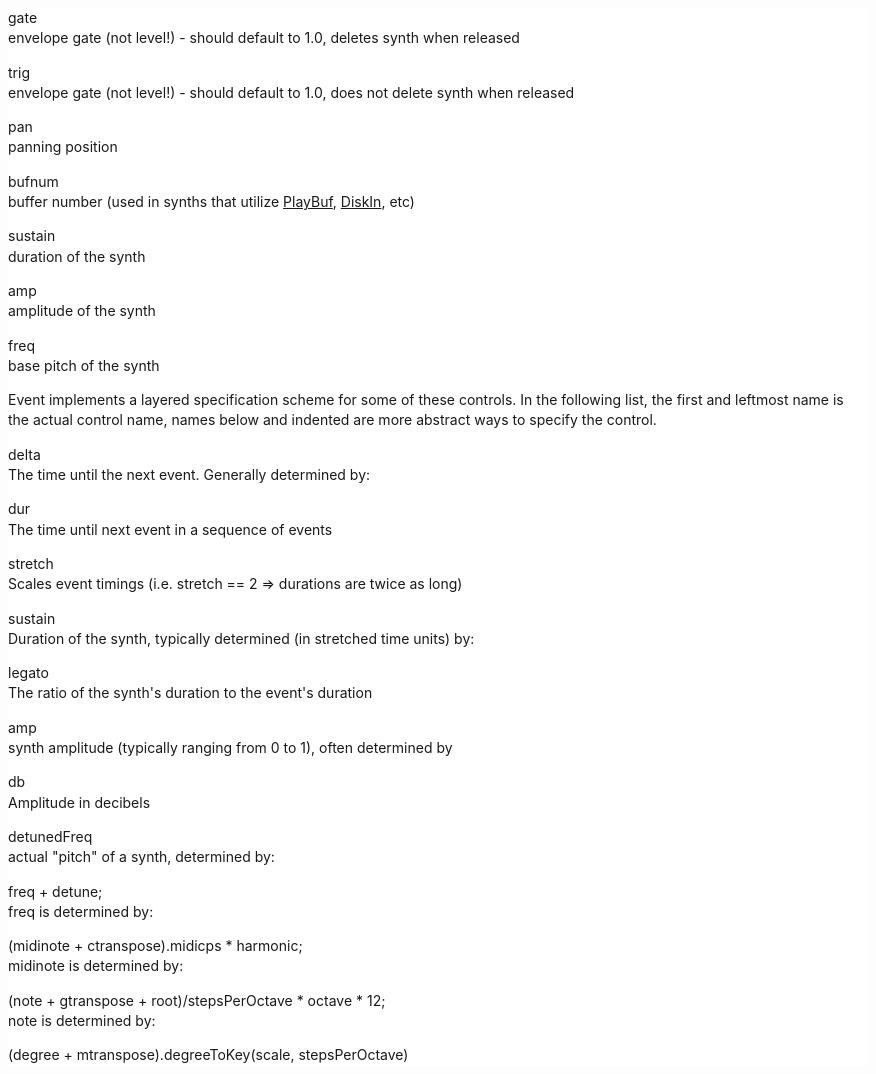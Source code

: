 gate  
envelope gate (not level!) - should default to 1.0, deletes synth when released

trig  
envelope gate (not level!) - should default to 1.0, does not delete synth when released

pan  
panning position

bufnum  
buffer number (used in synths that utilize [PlayBuf](./../Classes/PlayBuf.html), [DiskIn](./../Classes/DiskIn.html), etc)

sustain  
duration of the synth

amp  
amplitude of the synth

freq  
base pitch of the synth

Event implements a layered specification scheme for some of these controls. In the following list, the first and leftmost name is the actual control name, names below and indented are more abstract ways to specify the control.

delta  
The time until the next event. Generally determined by:

dur  
The time until next event in a sequence of events

stretch  
Scales event timings (i.e. stretch == 2 =\> durations are twice as long)

sustain  
Duration of the synth, typically determined (in stretched time units) by:

legato  
The ratio of the synth's duration to the event's duration

amp  
synth amplitude (typically ranging from 0 to 1), often determined by

db  
Amplitude in decibels

detunedFreq  
actual "pitch" of a synth, determined by:

freq + detune;  
freq is determined by:

(midinote + ctranspose).midicps \* harmonic;  
midinote is determined by:

(note + gtranspose + root)/stepsPerOctave \* octave \* 12;  
note is determined by:

(degree + mtranspose).degreeToKey(scale, stepsPerOctave)  

